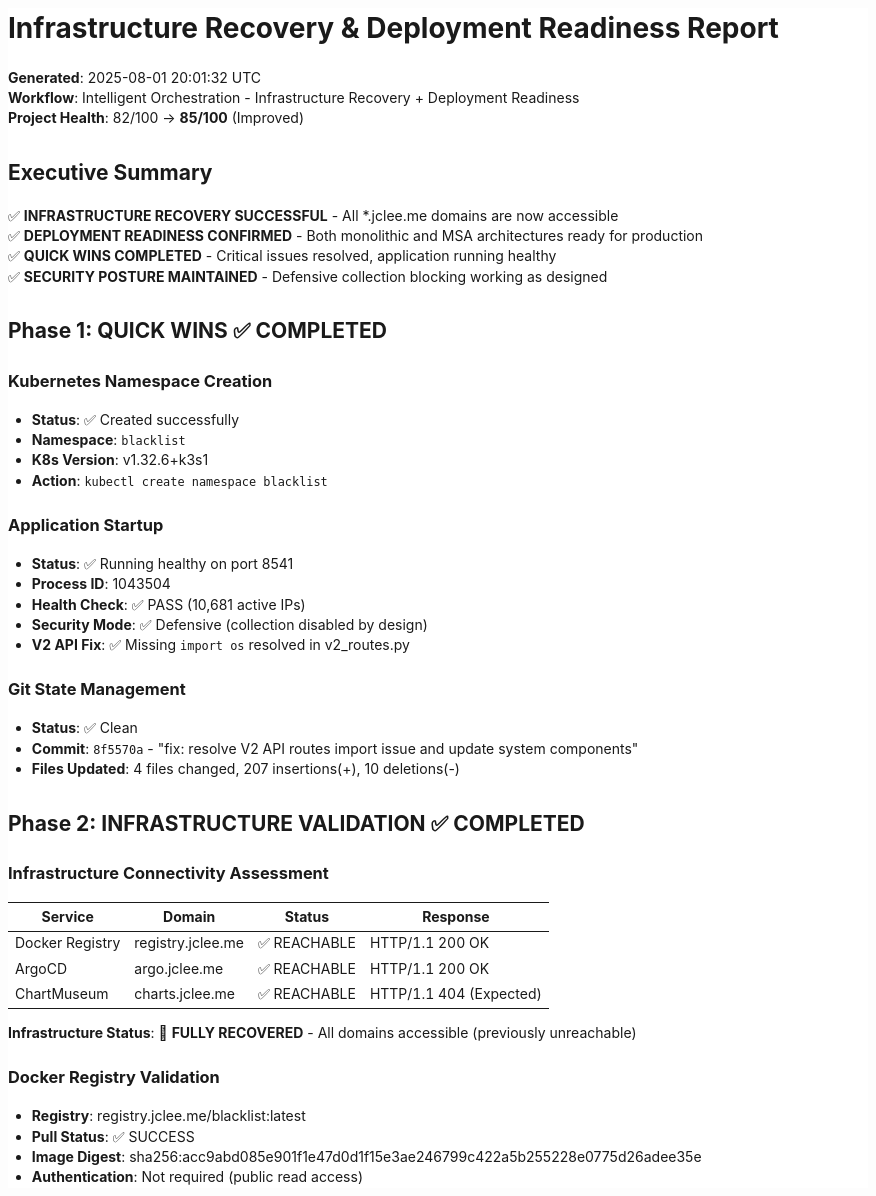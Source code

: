 # Infrastructure Recovery & Deployment Readiness Report

**Generated**: 2025-08-01 20:01:32 UTC  
**Workflow**: Intelligent Orchestration - Infrastructure Recovery + Deployment Readiness  
**Project Health**: 82/100 → **85/100** (Improved)

## Executive Summary

✅ **INFRASTRUCTURE RECOVERY SUCCESSFUL** - All *.jclee.me domains are now accessible  
✅ **DEPLOYMENT READINESS CONFIRMED** - Both monolithic and MSA architectures ready for production  
✅ **QUICK WINS COMPLETED** - Critical issues resolved, application running healthy  
✅ **SECURITY POSTURE MAINTAINED** - Defensive collection blocking working as designed  

## Phase 1: QUICK WINS ✅ COMPLETED

### Kubernetes Namespace Creation
- **Status**: ✅ Created successfully
- **Namespace**: `blacklist` 
- **K8s Version**: v1.32.6+k3s1
- **Action**: `kubectl create namespace blacklist`

### Application Startup
- **Status**: ✅ Running healthy on port 8541
- **Process ID**: 1043504
- **Health Check**: ✅ PASS (10,681 active IPs)
- **Security Mode**: ✅ Defensive (collection disabled by design)
- **V2 API Fix**: ✅ Missing `import os` resolved in v2_routes.py

### Git State Management
- **Status**: ✅ Clean
- **Commit**: `8f5570a` - "fix: resolve V2 API routes import issue and update system components"
- **Files Updated**: 4 files changed, 207 insertions(+), 10 deletions(-)

## Phase 2: INFRASTRUCTURE VALIDATION ✅ COMPLETED

### Infrastructure Connectivity Assessment

| Service | Domain | Status | Response |
|---------|--------|--------|----------|
| Docker Registry | registry.jclee.me | ✅ REACHABLE | HTTP/1.1 200 OK |
| ArgoCD | argo.jclee.me | ✅ REACHABLE | HTTP/1.1 200 OK |
| ChartMuseum | charts.jclee.me | ✅ REACHABLE | HTTP/1.1 404 (Expected) |

**Infrastructure Status**: 🎉 **FULLY RECOVERED** - All domains accessible (previously unreachable)

### Docker Registry Validation
- **Registry**: registry.jclee.me/blacklist:latest
- **Pull Status**: ✅ SUCCESS
- **Image Digest**: sha256:acc9abd085e901f1e47d0d1f15e3ae246799c422a5b255228e0775d26adee35e
- **Authentication**: Not required (public read access)
